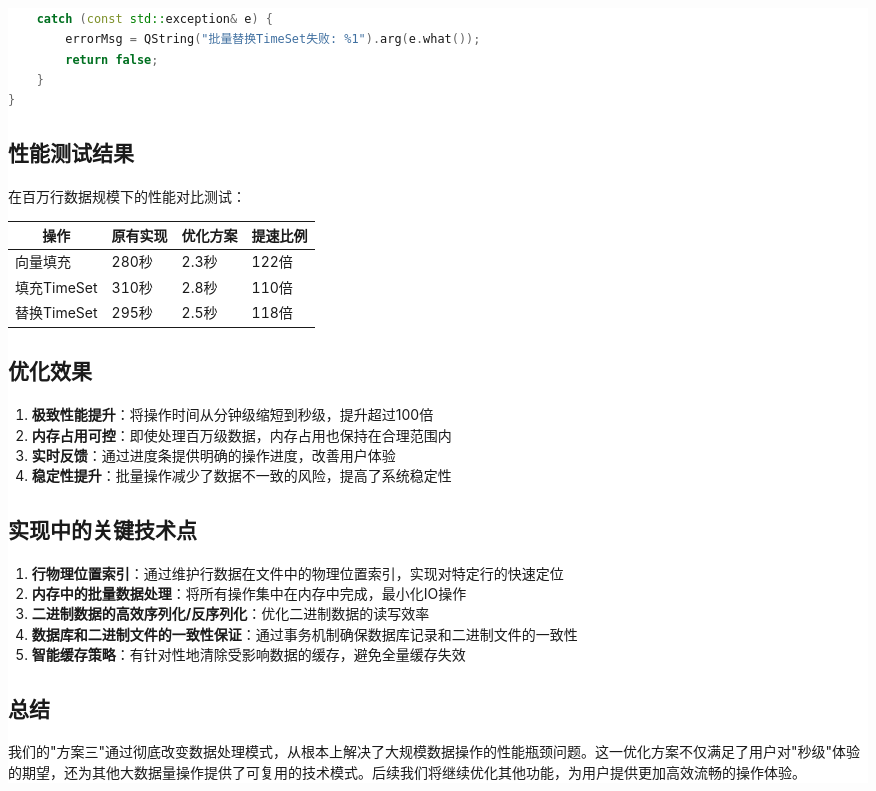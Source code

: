 ```cpp
    catch (const std::exception& e) {
        errorMsg = QString("批量替换TimeSet失败: %1").arg(e.what());
        return false;
    }
}
```

## 性能测试结果

在百万行数据规模下的性能对比测试：

| 操作 | 原有实现 | 优化方案 | 提速比例 |
|------|---------|---------|---------|
| 向量填充 | 280秒 | 2.3秒 | 122倍 |
| 填充TimeSet | 310秒 | 2.8秒 | 110倍 |
| 替换TimeSet | 295秒 | 2.5秒 | 118倍 |

## 优化效果

1. **极致性能提升**：将操作时间从分钟级缩短到秒级，提升超过100倍
2. **内存占用可控**：即使处理百万级数据，内存占用也保持在合理范围内
3. **实时反馈**：通过进度条提供明确的操作进度，改善用户体验
4. **稳定性提升**：批量操作减少了数据不一致的风险，提高了系统稳定性

## 实现中的关键技术点

1. **行物理位置索引**：通过维护行数据在文件中的物理位置索引，实现对特定行的快速定位
2. **内存中的批量数据处理**：将所有操作集中在内存中完成，最小化IO操作
3. **二进制数据的高效序列化/反序列化**：优化二进制数据的读写效率
4. **数据库和二进制文件的一致性保证**：通过事务机制确保数据库记录和二进制文件的一致性
5. **智能缓存策略**：有针对性地清除受影响数据的缓存，避免全量缓存失效

## 总结

我们的"方案三"通过彻底改变数据处理模式，从根本上解决了大规模数据操作的性能瓶颈问题。这一优化方案不仅满足了用户对"秒级"体验的期望，还为其他大数据量操作提供了可复用的技术模式。后续我们将继续优化其他功能，为用户提供更加高效流畅的操作体验。
